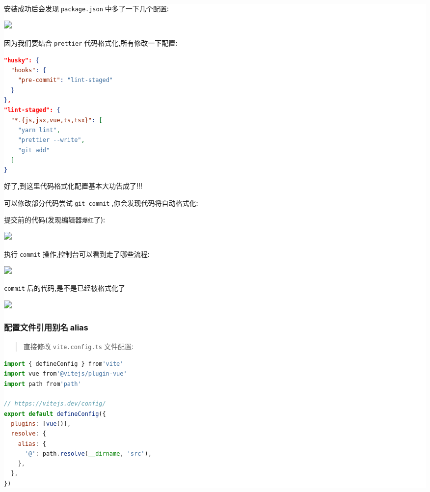 
安装成功后会发现 `package.json` 中多了一下几个配置:

![](https://p3-juejin.byteimg.com/tos-cn-i-k3u1fbpfcp/da046b9e80384811a35a5bc81cef04db~tplv-k3u1fbpfcp-watermark.awebp)

因为我们要结合 `prettier` 代码格式化,所有修改一下配置:
```json
"husky": {
  "hooks": {
    "pre-commit": "lint-staged"
  }
},
"lint-staged": {
  "*.{js,jsx,vue,ts,tsx}": [
    "yarn lint",
    "prettier --write",
    "git add"
  ]
}
```    


好了,到这里代码格式化配置基本大功告成了!!!

可以修改部分代码尝试 `git commit` ,你会发现代码将自动格式化:

提交前的代码(发现编辑器`爆红`了):

![](https://p3-juejin.byteimg.com/tos-cn-i-k3u1fbpfcp/19e0c1073cdb4a098b4b8d1c927d454f~tplv-k3u1fbpfcp-watermark.awebp)

执行 `commit` 操作,控制台可以看到走了哪些流程:

![](https://p3-juejin.byteimg.com/tos-cn-i-k3u1fbpfcp/c60beb3181b24abfa3568d5ce19d0895~tplv-k3u1fbpfcp-watermark.awebp)

`commit` 后的代码,是不是已经被格式化了

![](https://p3-juejin.byteimg.com/tos-cn-i-k3u1fbpfcp/c4ff017be0f847cdbb147f343a6ba0e4~tplv-k3u1fbpfcp-watermark.awebp)

### 配置文件引用别名 alias

> 直接修改 `vite.config.ts` 文件配置:

```js
import { defineConfig } from'vite'
import vue from'@vitejs/plugin-vue'
import path from'path'

// https://vitejs.dev/config/
export default defineConfig({
  plugins: [vue()],
  resolve: {
    alias: {
      '@': path.resolve(__dirname, 'src'),
    },
  },
})
```    
